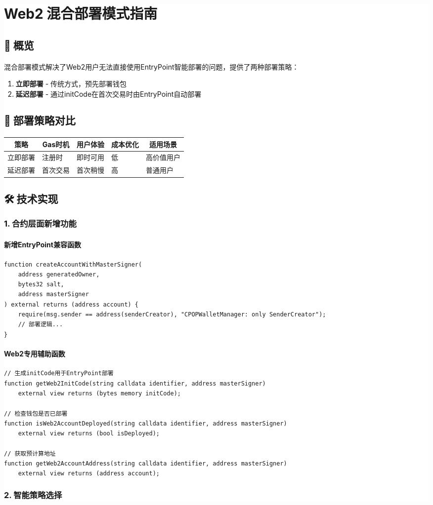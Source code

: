 # Web2 混合部署模式指南

## 🎯 概览

混合部署模式解决了Web2用户无法直接使用EntryPoint智能部署的问题，提供了两种部署策略：

1. **立即部署** - 传统方式，预先部署钱包
2. **延迟部署** - 通过initCode在首次交易时由EntryPoint自动部署

## 🔄 部署策略对比

| 策略 | Gas时机 | 用户体验 | 成本优化 | 适用场景 |
|------|---------|----------|----------|----------|
| 立即部署 | 注册时 | 即时可用 | 低 | 高价值用户 |
| 延迟部署 | 首次交易 | 首次稍慢 | 高 | 普通用户 |

## 🛠 技术实现

### 1. 合约层面新增功能

#### **新增EntryPoint兼容函数**
```solidity
function createAccountWithMasterSigner(
    address generatedOwner, 
    bytes32 salt, 
    address masterSigner
) external returns (address account) {
    require(msg.sender == address(senderCreator), "CPOPWalletManager: only SenderCreator");
    // 部署逻辑...
}
```

#### **Web2专用辅助函数**
```solidity
// 生成initCode用于EntryPoint部署
function getWeb2InitCode(string calldata identifier, address masterSigner) 
    external view returns (bytes memory initCode);

// 检查钱包是否已部署
function isWeb2AccountDeployed(string calldata identifier, address masterSigner) 
    external view returns (bool isDeployed);

// 获取预计算地址
function getWeb2AccountAddress(string calldata identifier, address masterSigner) 
    external view returns (address account);
```

### 2. 智能策略选择

